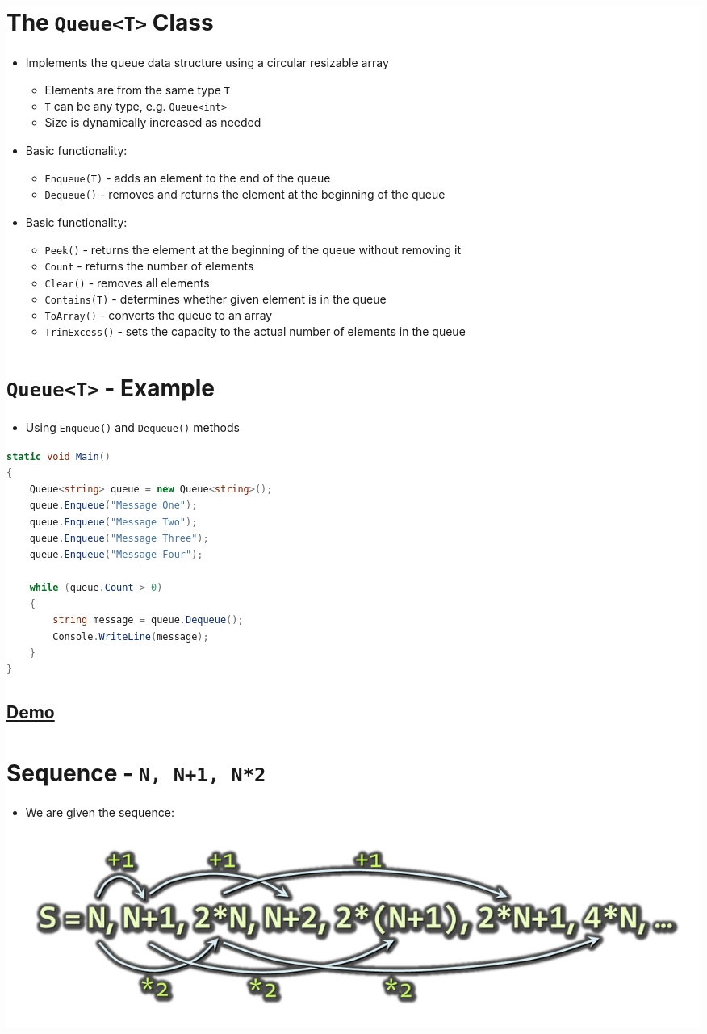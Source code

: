 



# The `Queue<T>` Class
- Implements the queue data structure using a circular resizable array
  - Elements are from the same type `T`
  - `T` can be any type, e.g. `Queue<int>`
  - Size is dynamically increased as needed
- Basic functionality:
  - `Enqueue(T)` - adds an element to the end of the queue
  - `Dequeue()` - removes and returns the element at the beginning of the queue



- Basic functionality:
  - `Peek()` - returns the element at the beginning of the queue without removing it
  - `Count` - returns the number of elements
  - `Clear()` - removes all elements
  - `Contains(T)` - determines whether given element is in the queue
  - `ToArray()` - converts the queue to an array
  - `TrimExcess()` - sets the capacity to the actual number of elements in the queue


# `Queue<T>` - Example
- Using `Enqueue()` and `Dequeue()` methods

```cs
static void Main()
{
    Queue<string> queue = new Queue<string>();
    queue.Enqueue("Message One");
    queue.Enqueue("Message Two");
    queue.Enqueue("Message Three");
    queue.Enqueue("Message Four");

    while (queue.Count > 0)
    {
        string message = queue.Dequeue();
        Console.WriteLine(message);
    }
}
```



##  [Demo](./demos)


# Sequence - `N, N+1, N*2`
- We are given the sequence:

<img class="slide-image" src="imgs/sequence.png" style="position:initial; margin:0" />
